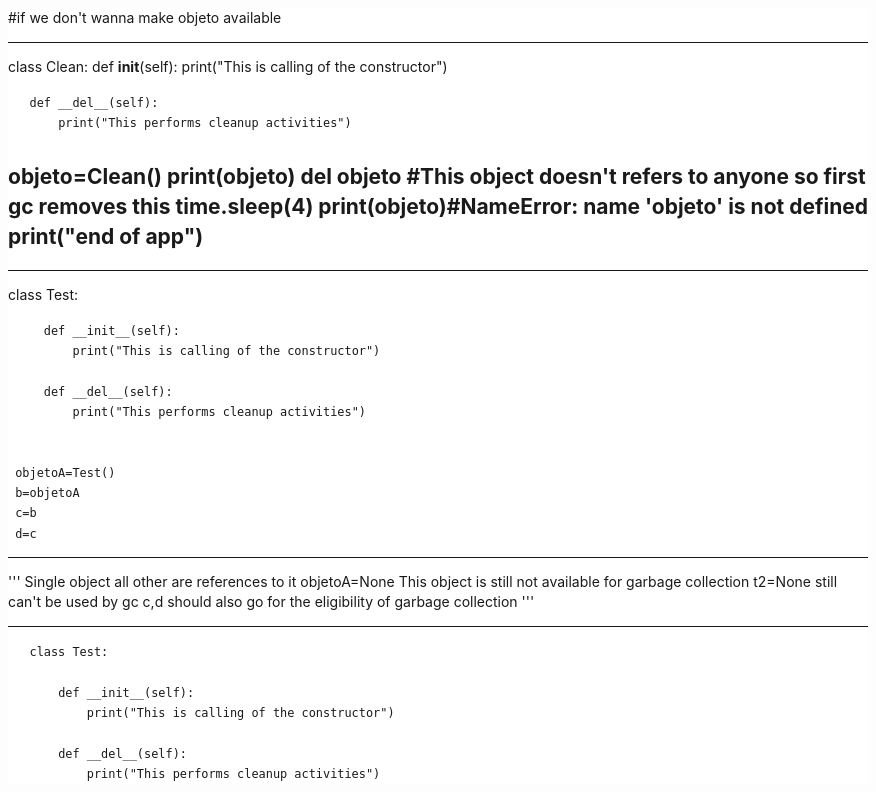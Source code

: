 
#if we don't wanna make objeto available



---
   class Clean:
       def __init__(self):
           print("This is calling of the constructor")

       def __del__(self):
           print("This performs cleanup activities")

   objeto=Clean()
   print(objeto)
   del objeto #This object doesn't refers to anyone so first gc removes this
   time.sleep(4)
   print(objeto)#NameError: name 'objeto' is not defined
   print("end of app")
---


---
 class Test:

         def __init__(self):
             print("This is calling of the constructor")

         def __del__(self):
             print("This performs cleanup activities")


     objetoA=Test()
     b=objetoA
     c=b
     d=c
---


'''
Single object all other are references to it
objetoA=None This object is still not available for garbage collection
t2=None still can't be used by gc
c,d should also go for the eligibility of garbage collection
'''




---

       class Test:

           def __init__(self):
               print("This is calling of the constructor")

           def __del__(self):
               print("This performs cleanup activities")

